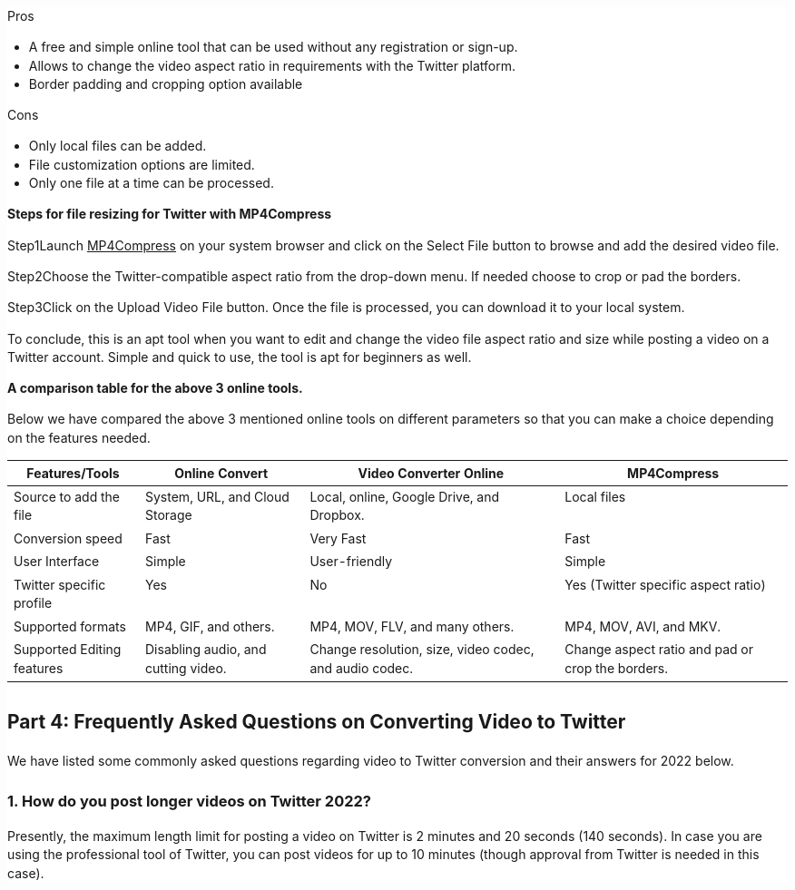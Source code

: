 Pros

* A free and simple online tool that can be used without any registration or sign-up.
* Allows to change the video aspect ratio in requirements with the Twitter platform.
* Border padding and cropping option available

Cons

* Only local files can be added.
* File customization options are limited.
* Only one file at a time can be processed.

**Steps for file resizing for Twitter with MP4Compress**

Step1Launch [MP4Compress](https://www.mp4compress.com/resize-video/) on your system browser and click on the Select File button to browse and add the desired video file.

Step2Choose the Twitter-compatible aspect ratio from the drop-down menu. If needed choose to crop or pad the borders.

Step3Click on the Upload Video File button. Once the file is processed, you can download it to your local system.

To conclude, this is an apt tool when you want to edit and change the video file aspect ratio and size while posting a video on a Twitter account. Simple and quick to use, the tool is apt for beginners as well.

**A comparison table for the above 3 online tools.**

Below we have compared the above 3 mentioned online tools on different parameters so that you can make a choice depending on the features needed.

| **Features/Tools**         | **Online Convert**                  | **Video Converter Online**                             | **MP4Compress**                                  |
| -------------------------- | ----------------------------------- | ------------------------------------------------------ | ------------------------------------------------ |
| Source to add the file     | System, URL, and Cloud Storage      | Local, online, Google Drive, and Dropbox.              | Local files                                      |
| Conversion speed           | Fast                                | Very Fast                                              | Fast                                             |
| User Interface             | Simple                              | User-friendly                                          | Simple                                           |
| Twitter specific profile   | Yes                                 | No                                                     | Yes (Twitter specific aspect ratio)              |
| Supported formats          | MP4, GIF, and others.               | MP4, MOV, FLV, and many others.                        | MP4, MOV, AVI, and MKV.                          |
| Supported Editing features | Disabling audio, and cutting video. | Change resolution, size, video codec, and audio codec. | Change aspect ratio and pad or crop the borders. |

## Part 4: Frequently Asked Questions on Converting Video to Twitter

We have listed some commonly asked questions regarding video to Twitter conversion and their answers for 2022 below.

### 1\. How do you post longer videos on Twitter 2022?

Presently, the maximum length limit for posting a video on Twitter is 2 minutes and 20 seconds (140 seconds). In case you are using the professional tool of Twitter, you can post videos for up to 10 minutes (though approval from Twitter is needed in this case).
